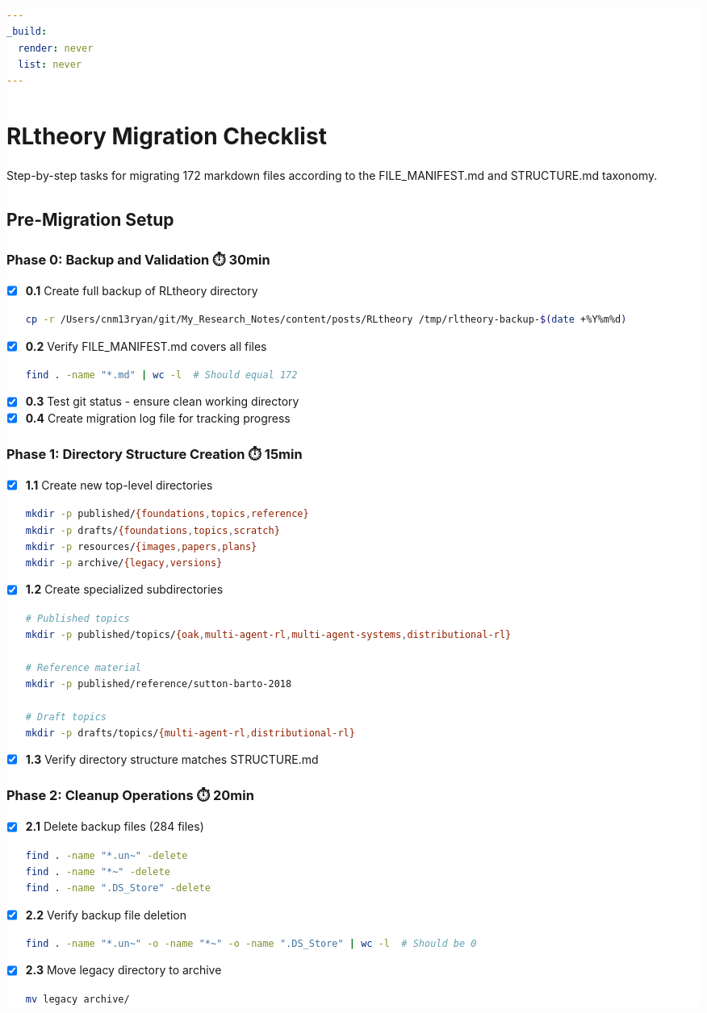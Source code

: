 ```yaml
---
_build:
  render: never
  list: never
---
```


# RLtheory Migration Checklist

Step-by-step tasks for migrating 172 markdown files according to the FILE_MANIFEST.md and STRUCTURE.md taxonomy.

## Pre-Migration Setup

### Phase 0: Backup and Validation ⏱️ 30min
- [x] **0.1** Create full backup of RLtheory directory
  ```bash
  cp -r /Users/cnm13ryan/git/My_Research_Notes/content/posts/RLtheory /tmp/rltheory-backup-$(date +%Y%m%d)
  ```
- [x] **0.2** Verify FILE_MANIFEST.md covers all files
  ```bash
  find . -name "*.md" | wc -l  # Should equal 172
  ```
- [x] **0.3** Test git status - ensure clean working directory
- [x] **0.4** Create migration log file for tracking progress

### Phase 1: Directory Structure Creation ⏱️ 15min
- [x] **1.1** Create new top-level directories
  ```bash
  mkdir -p published/{foundations,topics,reference}
  mkdir -p drafts/{foundations,topics,scratch}
  mkdir -p resources/{images,papers,plans}
  mkdir -p archive/{legacy,versions}
  ```
- [x] **1.2** Create specialized subdirectories
  ```bash
  # Published topics
  mkdir -p published/topics/{oak,multi-agent-rl,multi-agent-systems,distributional-rl}

  # Reference material
  mkdir -p published/reference/sutton-barto-2018

  # Draft topics
  mkdir -p drafts/topics/{multi-agent-rl,distributional-rl}
  ```
- [x] **1.3** Verify directory structure matches STRUCTURE.md

### Phase 2: Cleanup Operations ⏱️ 20min
- [x] **2.1** Delete backup files (284 files)
  ```bash
  find . -name "*.un~" -delete
  find . -name "*~" -delete
  find . -name ".DS_Store" -delete
  ```
- [x] **2.2** Verify backup file deletion
  ```bash
  find . -name "*.un~" -o -name "*~" -o -name ".DS_Store" | wc -l  # Should be 0
  ```
- [x] **2.3** Move legacy directory to archive
  ```bash
  mv legacy archive/
  ```
